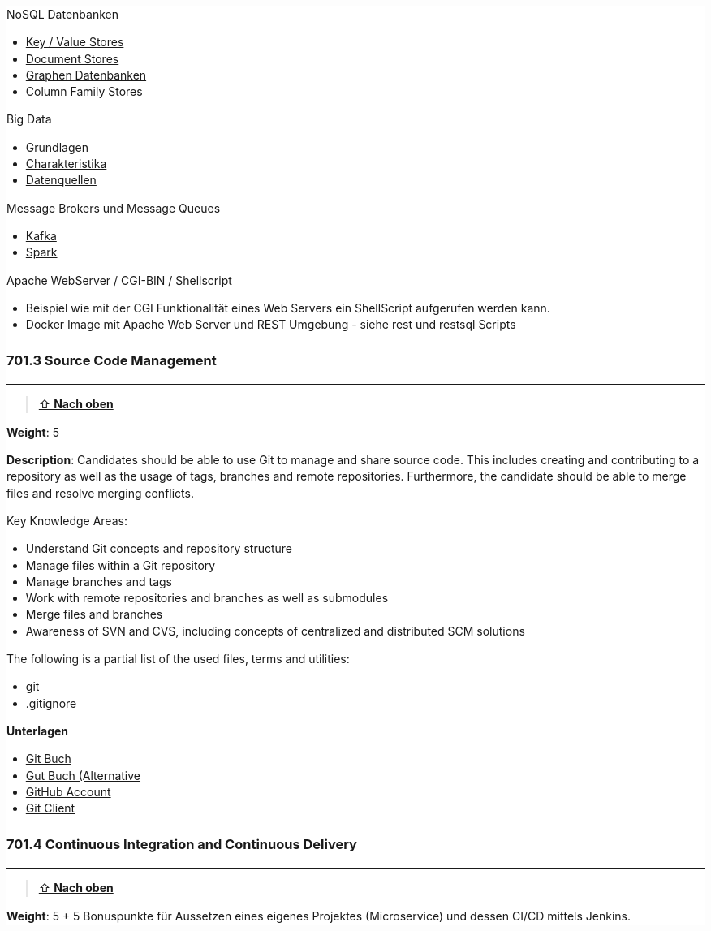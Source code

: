 NoSQL Datenbanken
* [Key / Value Stores](https://github.com/mc-b/duk/tree/master/bigdata/redis)
* [Document Stores](https://github.com/mc-b/duk/tree/master/bigdata/mongodb)
* [Graphen Datenbanken](https://github.com/mc-b/duk/tree/master/bigdata/neo4j)
* [Column Family Stores](https://github.com/mc-b/duk/tree/master/bigdata/cassandra)

Big Data
* [Grundlagen](https://github.com/mc-b/bigdata/blob/master/intro/01-Einleitung.md)
* [Charakteristika](https://github.com/mc-b/bigdata/blob/master/intro/02-Charakteristika.md)
* [Datenquellen](https://github.com/mc-b/bigdata/blob/master/intro/20-Datenquellen.md)

Message Brokers und Message Queues
* [Kafka](https://github.com/mc-b/duk/tree/master/kafka)
* [Spark](https://github.com/mc-b/bigdata/tree/master/spark)

Apache WebServer / CGI-BIN / Shellscript
* Beispiel wie mit der CGI Funktionalität eines Web Servers ein ShellScript aufgerufen werden kann.  
* [Docker Image mit Apache Web Server und REST Umgebung](https://github.com/mc-b/IoTKit/tree/master/docker/apache-rest) - siehe rest und restsql Scripts

### 701.3 Source Code Management 
*** 

> [⇧ **Nach oben**](#topics)

**Weight**: 5

**Description**: Candidates should be able to use Git to manage and share source code. This includes creating and contributing to a repository as well as the usage of tags, branches and remote repositories. Furthermore, the candidate should be able to merge files and resolve merging conflicts.

Key Knowledge Areas:
* Understand Git concepts and repository structure
* Manage files within a Git repository
* Manage branches and tags
* Work with remote repositories and branches as well as submodules
* Merge files and branches
* Awareness of SVN and CVS, including concepts of centralized and distributed SCM solutions

The following is a partial list of the used files, terms and utilities:
* git
* .gitignore

**Unterlagen**
* [Git Buch](https://git-scm.com/book/de/v2)
* [Gut Buch (Alternative](http://gitbu.ch/pr01.html)
* [GitHub Account](https://github.com/mc-b/M300/tree/master/10-Toolumgebung#-01---github-account)
* [Git Client](https://github.com/mc-b/M300/tree/master/10-Toolumgebung#--02---git-client)

### 701.4 Continuous Integration and Continuous Delivery 
*** 

> [⇧ **Nach oben**](#topics)

**Weight**: 5 + 5 Bonuspunkte für Aussetzen eines eigenes Projektes (Microservice) und dessen CI/CD mittels Jenkins. 
